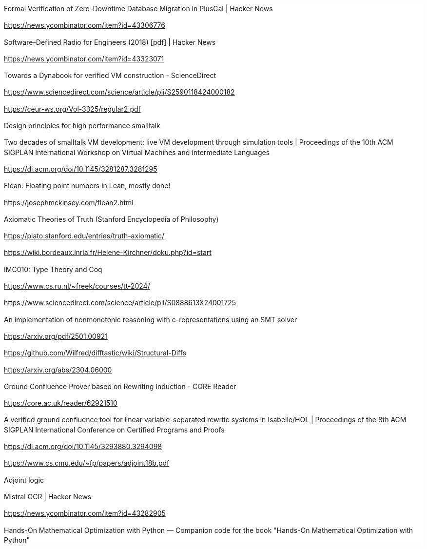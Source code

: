 Formal Verification of Zero-Downtime Database Migration in PlusCal | Hacker News

<https://news.ycombinator.com/item?id=43306776>

Software-Defined Radio for Engineers (2018) [pdf] | Hacker News

<https://news.ycombinator.com/item?id=43323071>

Towards a Dynabook for verified VM construction - ScienceDirect

<https://www.sciencedirect.com/science/article/pii/S2590118424000182>

<https://ceur-ws.org/Vol-3325/regular2.pdf>

Design principles for high performance smalltalk

Two decades of smalltalk VM development: live VM development through simulation tools | Proceedings of the 10th ACM SIGPLAN International Workshop on Virtual Machines and Intermediate Languages

<https://dl.acm.org/doi/10.1145/3281287.3281295>

Flean: Floating point numbers in Lean, mostly done!

<https://josephmckinsey.com/flean2.html>

Axiomatic Theories of Truth (Stanford Encyclopedia of Philosophy)

<https://plato.stanford.edu/entries/truth-axiomatic/>

<https://wiki.bordeaux.inria.fr/Helene-Kirchner/doku.php?id=start>

IMC010: Type Theory and Coq

<https://www.cs.ru.nl/~freek/courses/tt-2024/>

<https://www.sciencedirect.com/science/article/pii/S0888613X24001725>

An implementation of nonmonotonic reasoning with c-representations using an SMT solver

<https://arxiv.org/pdf/2501.00921>

<https://github.com/Wilfred/difftastic/wiki/Structural-Diffs>

<https://arxiv.org/abs/2304.06000>

Ground Confluence Prover based on Rewriting Induction - CORE Reader

<https://core.ac.uk/reader/62921510>

A verified ground confluence tool for linear variable-separated rewrite systems in Isabelle/HOL | Proceedings of the 8th ACM SIGPLAN International Conference on Certified Programs and Proofs

<https://dl.acm.org/doi/10.1145/3293880.3294098>

<https://www.cs.cmu.edu/~fp/papers/adjoint18b.pdf>

Adjoint logic

Mistral OCR | Hacker News

<https://news.ycombinator.com/item?id=43282905>

Hands-On Mathematical Optimization with Python — Companion code for the book "Hands-On Mathematical Optimization with Python"

